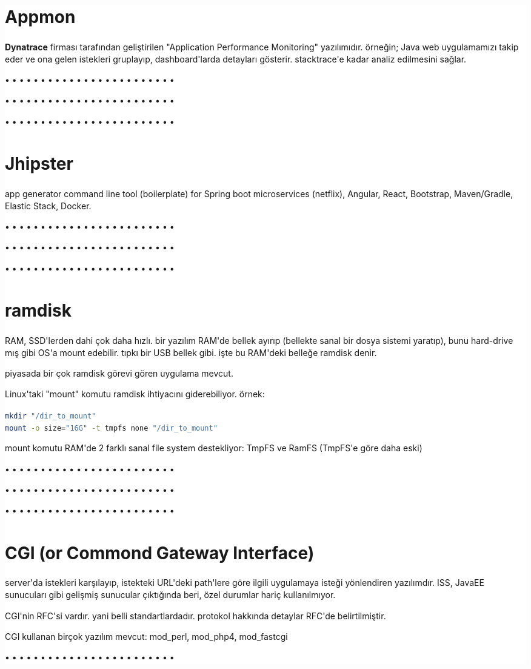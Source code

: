 # Appmon
__Dynatrace__ firması tarafından geliştirilen "Application Performance Monitoring" yazılımıdır. örneğin; Java web uygulamamızı takip eder ve ona gelen istekleri gruplayıp, dashboard'larda detayları gösterir. stacktrace'e kadar analiz edilmesini sağlar.

• • • • • • • • • • • • • • • • • • • • • • • •

• • • • • • • • • • • • • • • • • • • • • • • •

• • • • • • • • • • • • • • • • • • • • • • • •

# Jhipster
app generator command line tool (boilerplate) for Spring boot microservices (netflix), Angular, React, Bootstrap, Maven/Gradle, Elastic Stack, Docker.

• • • • • • • • • • • • • • • • • • • • • • • •

• • • • • • • • • • • • • • • • • • • • • • • •

• • • • • • • • • • • • • • • • • • • • • • • •

# ramdisk
RAM, SSD'lerden dahi çok daha hızlı. bir yazılım RAM'de bellek ayırıp (bellekte sanal bir dosya sistemi yaratıp), bunu hard-drive mış gibi OS'a mount edebilir. tıpkı bir USB bellek gibi. işte bu RAM'deki belleğe ramdisk denir.

piyasada bir çok ramdisk görevi gören uygulama mevcut.

Linux'taki "mount" komutu ramdisk ihtiyacını giderebiliyor. örnek:

```sh
mkdir "/dir_to_mount"
mount -o size="16G" -t tmpfs none "/dir_to_mount"
```

mount komutu RAM'de 2 farklı sanal file system destekliyor: TmpFS ve RamFS (TmpFS'e göre daha eski)

• • • • • • • • • • • • • • • • • • • • • • • •

• • • • • • • • • • • • • • • • • • • • • • • •

• • • • • • • • • • • • • • • • • • • • • • • •

# CGI (or Commond Gateway Interface)
server'da istekleri karşılayıp, istekteki URL'deki path'lere göre ilgili uygulamaya isteği yönlendiren yazılımdır. ISS, JavaEE sunucuları gibi gelişmiş sunucular çıktığında beri, özel durumlar hariç kullanılmıyor.

CGI'nin RFC'si vardır. yani belli standartlardadır. protokol hakkında detaylar RFC'de belirtilmiştir.

CGI kullanan birçok yazılım mevcut: mod_perl, mod_php4, mod_fastcgi

• • • • • • • • • • • • • • • • • • • • • • • •
